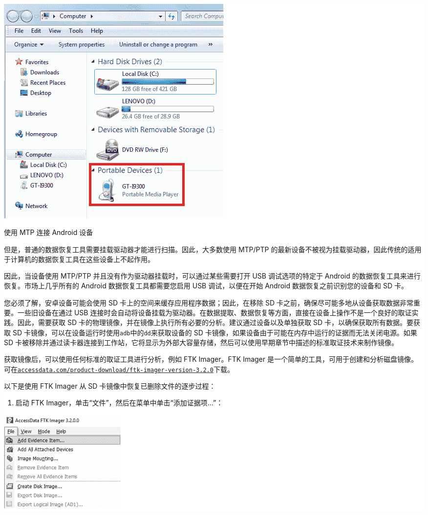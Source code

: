 ![](img/0cc751b4-0dd5-42dd-8374-9e338934d118.png)

使用 MTP 连接 Android 设备

但是，普通的数据恢复工具需要挂载驱动器才能进行扫描。因此，大多数使用 MTP/PTP 的最新设备不被视为挂载驱动器，因此传统的适用于计算机的数据恢复工具在这些设备上不起作用。

因此，当设备使用 MTP/PTP 并且没有作为驱动器挂载时，可以通过某些需要打开 USB 调试选项的特定于 Android 的数据恢复工具来进行恢复。市场上几乎所有的 Android 数据恢复工具都需要您启用 USB 调试，以便在开始 Android 数据恢复之前识别您的设备和 SD 卡。

您必须了解，安卓设备可能会使用 SD 卡上的空间来缓存应用程序数据；因此，在移除 SD 卡之前，确保尽可能多地从设备获取数据非常重要。一些旧设备在通过 USB 连接时会自动将设备挂载为驱动器。在数据提取、数据恢复等方面，直接在设备上操作不是一个良好的取证实践。因此，需要获取 SD 卡的物理镜像，并在镜像上执行所有必要的分析。建议通过设备以及单独获取 SD 卡，以确保获取所有数据。要获取 SD 卡镜像，可以在设备运行时使用`adb`中的`dd`来获取设备的 SD 卡镜像，如果设备由于可能在内存中运行的证据而无法关闭电源。如果 SD 卡被移除并通过读卡器连接到工作站，它将显示为外部大容量存储，然后可以使用早期章节中描述的标准取证技术来制作镜像。

获取镜像后，可以使用任何标准的取证工具进行分析，例如 FTK Imager。FTK Imager 是一个简单的工具，可用于创建和分析磁盘镜像。可在[`accessdata.com/product-download/ftk-imager-version-3.2.0`](https://accessdata.com/product-download/ftk-imager-version-3.2.0)下载。

以下是使用 FTK Imager 从 SD 卡镜像中恢复已删除文件的逐步过程：

1.  启动 FTK Imager，单击“文件”，然后在菜单中单击“添加证据项...”：

![](img/f9157927-aeda-4160-b896-13aacb1227cb.png)
